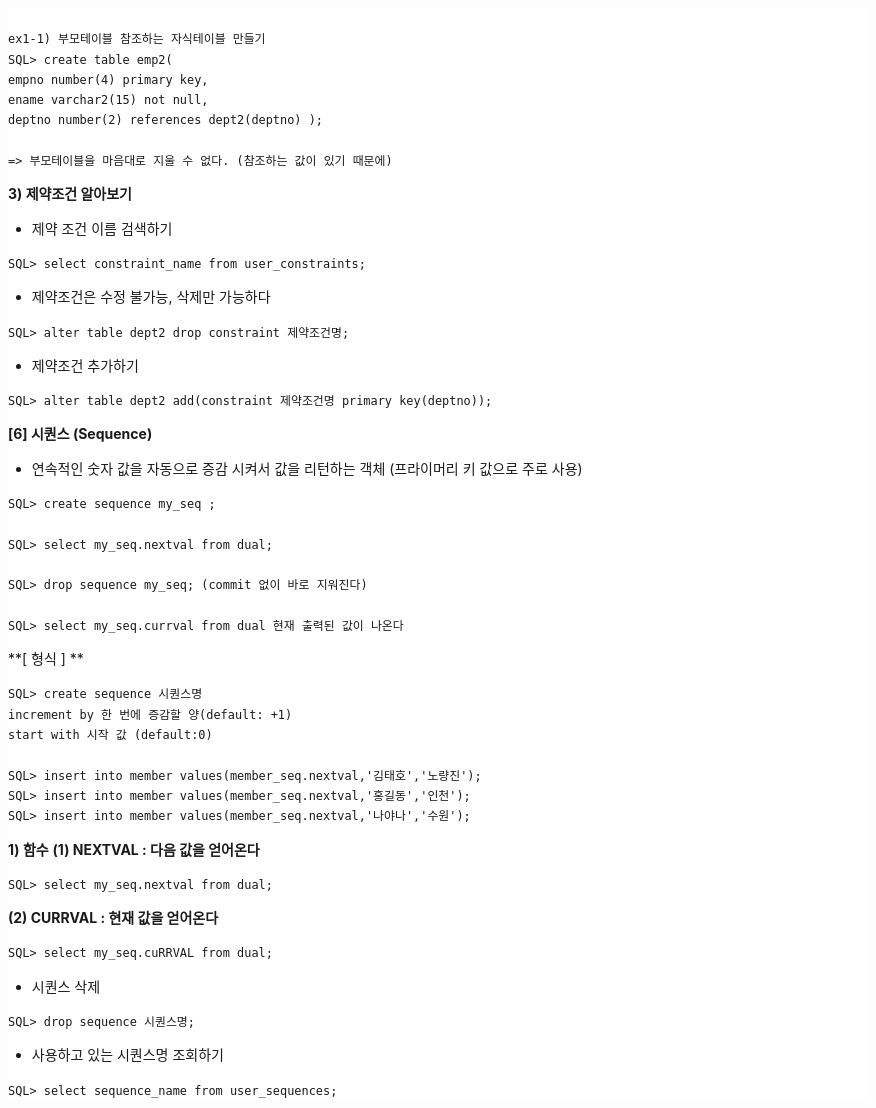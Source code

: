```

ex1-1) 부모테이블 참조하는 자식테이블 만들기
SQL> create table emp2(
empno number(4) primary key,
ename varchar2(15) not null,
deptno number(2) references dept2(deptno) );

=> 부모테이블을 마음대로 지울 수 없다. (참조하는 값이 있기 때문에)
```

**3) 제약조건 알아보기**
- 제약 조건 이름 검색하기
```
SQL> select constraint_name from user_constraints;
```
- 제약조건은 수정 불가능, 삭제만 가능하다
```
SQL> alter table dept2 drop constraint 제약조건명;
```
- 제약조건 추가하기
```
SQL> alter table dept2 add(constraint 제약조건명 primary key(deptno));
```


**[6] 시퀀스 (Sequence)**
- 연속적인 숫자 값을 자동으로 증감 시켜서 값을 리턴하는 객체
(프라이머리 키 값으로 주로 사용)
```
SQL> create sequence my_seq ;

SQL> select my_seq.nextval from dual;

SQL> drop sequence my_seq; (commit 없이 바로 지워진다)

SQL> select my_seq.currval from dual 현재 출력된 값이 나온다
```

**[ 형식 ] **
```
SQL> create sequence 시퀀스명
increment by 한 번에 증감할 양(default: +1)
start with 시작 값 (default:0)

SQL> insert into member values(member_seq.nextval,'김태호','노량진');
SQL> insert into member values(member_seq.nextval,'홍길동','인천');
SQL> insert into member values(member_seq.nextval,'나야나','수원');
```

**1) 함수**
**(1) NEXTVAL : 다음 값을 얻어온다**
```
SQL> select my_seq.nextval from dual;
```
**(2) CURRVAL : 현재 값을 얻어온다**
```
SQL> select my_seq.cuRRVAL from dual;
```
- 시퀀스 삭제
```
SQL> drop sequence 시퀀스명;
```
- 사용하고 있는 시퀀스명 조회하기
```
SQL> select sequence_name from user_sequences;
```
 